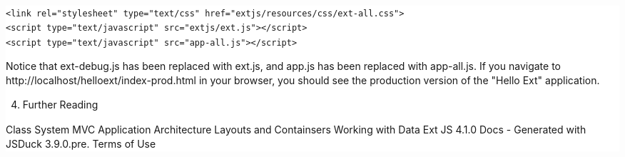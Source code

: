 <html>
<head>
    <title>Hello Ext</title>

    <link rel="stylesheet" type="text/css" href="extjs/resources/css/ext-all.css">
    <script type="text/javascript" src="extjs/ext.js"></script>
    <script type="text/javascript" src="app-all.js"></script>
</head>
<body></body>
</html>
Notice that ext-debug.js has been replaced with ext.js, and app.js has been replaced with app-all.js. If you navigate to http://localhost/helloext/index-prod.html in your browser, you should see the production version of the "Hello Ext" application.

4. Further Reading

Class System
MVC Application Architecture
Layouts and Containsers
Working with Data
Ext JS 4.1.0 Docs - Generated with JSDuck 3.9.0.pre. Terms of Use
